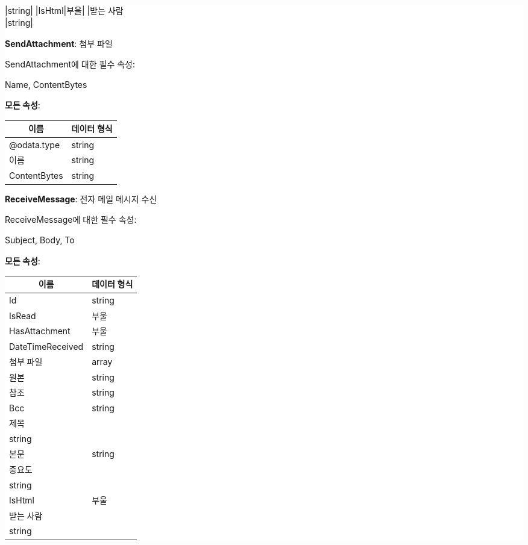 |string|
|IsHtml|부울|
|받는 사람  
|string|



 **SendAttachment**: 첨부 파일

SendAttachment에 대한 필수 속성:

Name, ContentBytes

**모든 속성**:


| 이름 | 데이터 형식 |
|---|---|
|@odata.type|string|
|이름|string|
|ContentBytes|string|



 **ReceiveMessage**: 전자 메일 메시지 수신

ReceiveMessage에 대한 필수 속성:

Subject, Body, To

**모든 속성**:


| 이름 | 데이터 형식 |
|---|---|
|Id|string|
|IsRead|부울|
|HasAttachment|부울|
|DateTimeReceived|string|
|첨부 파일|array|
|원본|string|
|참조|string|
|Bcc|string|
|제목  
|string|
|본문|string|
|중요도  
|string|
|IsHtml|부울|
|받는 사람  
|string|
